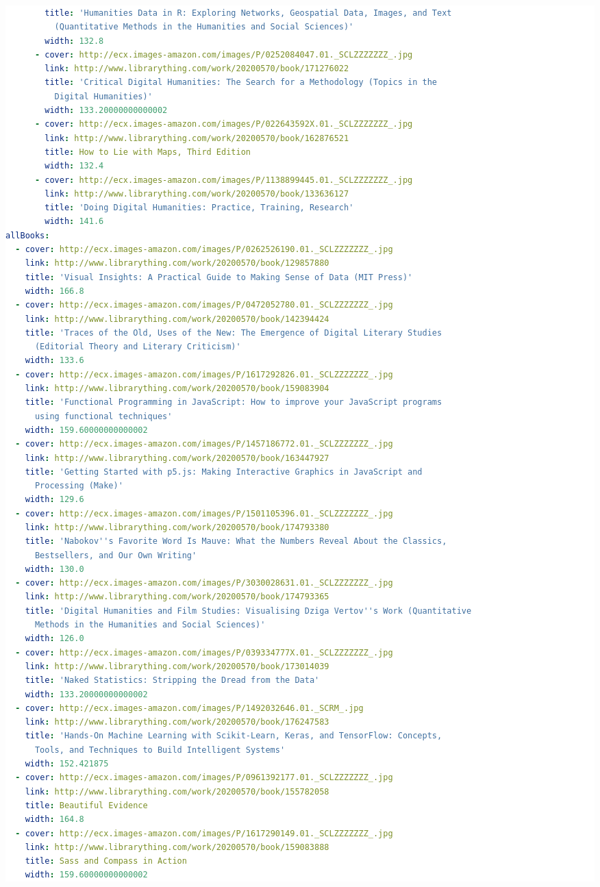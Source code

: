```yaml
        title: 'Humanities Data in R: Exploring Networks, Geospatial Data, Images, and Text
          (Quantitative Methods in the Humanities and Social Sciences)'
        width: 132.8
      - cover: http://ecx.images-amazon.com/images/P/0252084047.01._SCLZZZZZZZ_.jpg
        link: http://www.librarything.com/work/20200570/book/171276022
        title: 'Critical Digital Humanities: The Search for a Methodology (Topics in the
          Digital Humanities)'
        width: 133.20000000000002
      - cover: http://ecx.images-amazon.com/images/P/022643592X.01._SCLZZZZZZZ_.jpg
        link: http://www.librarything.com/work/20200570/book/162876521
        title: How to Lie with Maps, Third Edition
        width: 132.4
      - cover: http://ecx.images-amazon.com/images/P/1138899445.01._SCLZZZZZZZ_.jpg
        link: http://www.librarything.com/work/20200570/book/133636127
        title: 'Doing Digital Humanities: Practice, Training, Research'
        width: 141.6
allBooks:
  - cover: http://ecx.images-amazon.com/images/P/0262526190.01._SCLZZZZZZZ_.jpg
    link: http://www.librarything.com/work/20200570/book/129857880
    title: 'Visual Insights: A Practical Guide to Making Sense of Data (MIT Press)'
    width: 166.8
  - cover: http://ecx.images-amazon.com/images/P/0472052780.01._SCLZZZZZZZ_.jpg
    link: http://www.librarything.com/work/20200570/book/142394424
    title: 'Traces of the Old, Uses of the New: The Emergence of Digital Literary Studies
      (Editorial Theory and Literary Criticism)'
    width: 133.6
  - cover: http://ecx.images-amazon.com/images/P/1617292826.01._SCLZZZZZZZ_.jpg
    link: http://www.librarything.com/work/20200570/book/159083904
    title: 'Functional Programming in JavaScript: How to improve your JavaScript programs
      using functional techniques'
    width: 159.60000000000002
  - cover: http://ecx.images-amazon.com/images/P/1457186772.01._SCLZZZZZZZ_.jpg
    link: http://www.librarything.com/work/20200570/book/163447927
    title: 'Getting Started with p5.js: Making Interactive Graphics in JavaScript and
      Processing (Make)'
    width: 129.6
  - cover: http://ecx.images-amazon.com/images/P/1501105396.01._SCLZZZZZZZ_.jpg
    link: http://www.librarything.com/work/20200570/book/174793380
    title: 'Nabokov''s Favorite Word Is Mauve: What the Numbers Reveal About the Classics,
      Bestsellers, and Our Own Writing'
    width: 130.0
  - cover: http://ecx.images-amazon.com/images/P/3030028631.01._SCLZZZZZZZ_.jpg
    link: http://www.librarything.com/work/20200570/book/174793365
    title: 'Digital Humanities and Film Studies: Visualising Dziga Vertov''s Work (Quantitative
      Methods in the Humanities and Social Sciences)'
    width: 126.0
  - cover: http://ecx.images-amazon.com/images/P/039334777X.01._SCLZZZZZZZ_.jpg
    link: http://www.librarything.com/work/20200570/book/173014039
    title: 'Naked Statistics: Stripping the Dread from the Data'
    width: 133.20000000000002
  - cover: http://ecx.images-amazon.com/images/P/1492032646.01._SCRM_.jpg
    link: http://www.librarything.com/work/20200570/book/176247583
    title: 'Hands-On Machine Learning with Scikit-Learn, Keras, and TensorFlow: Concepts,
      Tools, and Techniques to Build Intelligent Systems'
    width: 152.421875
  - cover: http://ecx.images-amazon.com/images/P/0961392177.01._SCLZZZZZZZ_.jpg
    link: http://www.librarything.com/work/20200570/book/155782058
    title: Beautiful Evidence
    width: 164.8
  - cover: http://ecx.images-amazon.com/images/P/1617290149.01._SCLZZZZZZZ_.jpg
    link: http://www.librarything.com/work/20200570/book/159083888
    title: Sass and Compass in Action
    width: 159.60000000000002
```